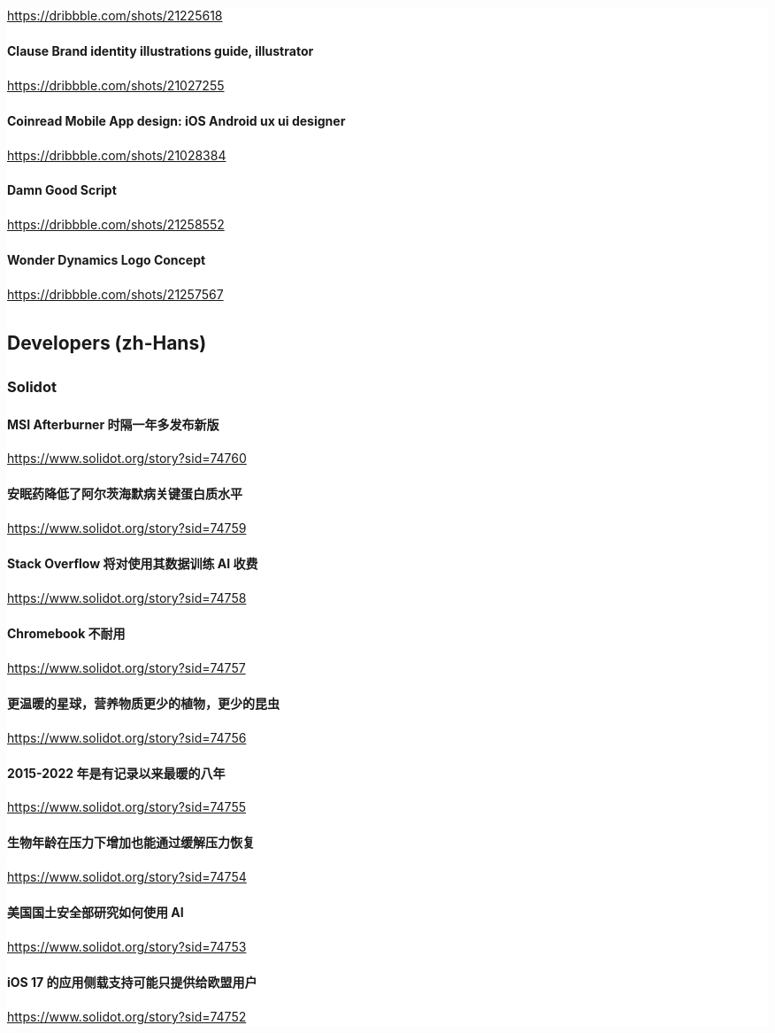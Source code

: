 https://dribbble.com/shots/21225618

#### Clause Brand identity illustrations guide, illustrator

https://dribbble.com/shots/21027255

#### Coinread Mobile App design: iOS Android ux ui designer

https://dribbble.com/shots/21028384

#### Damn Good Script

https://dribbble.com/shots/21258552

#### Wonder Dynamics Logo Concept

https://dribbble.com/shots/21257567

## Developers (zh-Hans)

### Solidot

#### MSI Afterburner 时隔一年多发布新版

https://www.solidot.org/story?sid=74760

#### 安眠药降低了阿尔茨海默病关键蛋白质水平

https://www.solidot.org/story?sid=74759

#### Stack Overflow 将对使用其数据训练 AI 收费

https://www.solidot.org/story?sid=74758

#### Chromebook 不耐用

https://www.solidot.org/story?sid=74757

#### 更温暖的星球，营养物质更少的植物，更少的昆虫

https://www.solidot.org/story?sid=74756

#### 2015-2022 年是有记录以来最暖的八年

https://www.solidot.org/story?sid=74755

#### 生物年龄在压力下增加也能通过缓解压力恢复

https://www.solidot.org/story?sid=74754

#### 美国国土安全部研究如何使用 AI

https://www.solidot.org/story?sid=74753

#### iOS 17 的应用侧载支持可能只提供给欧盟用户

https://www.solidot.org/story?sid=74752
